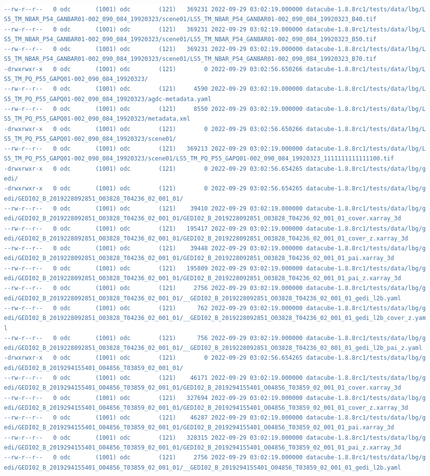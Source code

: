 ```diff
--rw-r--r--   0 odc       (1001) odc        (121)   369231 2022-09-29 03:02:19.000000 datacube-1.8.8rc1/tests/data/lbg/LS5_TM_NBAR_P54_GANBAR01-002_090_084_19920323/scene01/LS5_TM_NBAR_P54_GANBAR01-002_090_084_19920323_B40.tif
--rw-r--r--   0 odc       (1001) odc        (121)   369231 2022-09-29 03:02:19.000000 datacube-1.8.8rc1/tests/data/lbg/LS5_TM_NBAR_P54_GANBAR01-002_090_084_19920323/scene01/LS5_TM_NBAR_P54_GANBAR01-002_090_084_19920323_B50.tif
--rw-r--r--   0 odc       (1001) odc        (121)   369231 2022-09-29 03:02:19.000000 datacube-1.8.8rc1/tests/data/lbg/LS5_TM_NBAR_P54_GANBAR01-002_090_084_19920323/scene01/LS5_TM_NBAR_P54_GANBAR01-002_090_084_19920323_B70.tif
-drwxrwxr-x   0 odc       (1001) odc        (121)        0 2022-09-29 03:02:56.650266 datacube-1.8.8rc1/tests/data/lbg/LS5_TM_PQ_P55_GAPQ01-002_090_084_19920323/
--rw-r--r--   0 odc       (1001) odc        (121)     4590 2022-09-29 03:02:19.000000 datacube-1.8.8rc1/tests/data/lbg/LS5_TM_PQ_P55_GAPQ01-002_090_084_19920323/agdc-metadata.yaml
--rw-r--r--   0 odc       (1001) odc        (121)     8550 2022-09-29 03:02:19.000000 datacube-1.8.8rc1/tests/data/lbg/LS5_TM_PQ_P55_GAPQ01-002_090_084_19920323/metadata.xml
-drwxrwxr-x   0 odc       (1001) odc        (121)        0 2022-09-29 03:02:56.650266 datacube-1.8.8rc1/tests/data/lbg/LS5_TM_PQ_P55_GAPQ01-002_090_084_19920323/scene01/
--rw-r--r--   0 odc       (1001) odc        (121)   369213 2022-09-29 03:02:19.000000 datacube-1.8.8rc1/tests/data/lbg/LS5_TM_PQ_P55_GAPQ01-002_090_084_19920323/scene01/LS5_TM_PQ_P55_GAPQ01-002_090_084_19920323_1111111111111100.tif
-drwxrwxr-x   0 odc       (1001) odc        (121)        0 2022-09-29 03:02:56.654265 datacube-1.8.8rc1/tests/data/lbg/gedi/
-drwxrwxr-x   0 odc       (1001) odc        (121)        0 2022-09-29 03:02:56.654265 datacube-1.8.8rc1/tests/data/lbg/gedi/GEDI02_B_2019228092851_O03828_T04236_02_001_01/
--rw-r--r--   0 odc       (1001) odc        (121)    39410 2022-09-29 03:02:19.000000 datacube-1.8.8rc1/tests/data/lbg/gedi/GEDI02_B_2019228092851_O03828_T04236_02_001_01/GEDI02_B_2019228092851_O03828_T04236_02_001_01_cover.xarray_3d
--rw-r--r--   0 odc       (1001) odc        (121)   195417 2022-09-29 03:02:19.000000 datacube-1.8.8rc1/tests/data/lbg/gedi/GEDI02_B_2019228092851_O03828_T04236_02_001_01/GEDI02_B_2019228092851_O03828_T04236_02_001_01_cover_z.xarray_3d
--rw-r--r--   0 odc       (1001) odc        (121)    39448 2022-09-29 03:02:19.000000 datacube-1.8.8rc1/tests/data/lbg/gedi/GEDI02_B_2019228092851_O03828_T04236_02_001_01/GEDI02_B_2019228092851_O03828_T04236_02_001_01_pai.xarray_3d
--rw-r--r--   0 odc       (1001) odc        (121)   195809 2022-09-29 03:02:19.000000 datacube-1.8.8rc1/tests/data/lbg/gedi/GEDI02_B_2019228092851_O03828_T04236_02_001_01/GEDI02_B_2019228092851_O03828_T04236_02_001_01_pai_z.xarray_3d
--rw-r--r--   0 odc       (1001) odc        (121)     2756 2022-09-29 03:02:19.000000 datacube-1.8.8rc1/tests/data/lbg/gedi/GEDI02_B_2019228092851_O03828_T04236_02_001_01/__GEDI02_B_2019228092851_O03828_T04236_02_001_01_gedi_l2b.yaml
--rw-r--r--   0 odc       (1001) odc        (121)      762 2022-09-29 03:02:19.000000 datacube-1.8.8rc1/tests/data/lbg/gedi/GEDI02_B_2019228092851_O03828_T04236_02_001_01/__GEDI02_B_2019228092851_O03828_T04236_02_001_01_gedi_l2b_cover_z.yaml
--rw-r--r--   0 odc       (1001) odc        (121)      756 2022-09-29 03:02:19.000000 datacube-1.8.8rc1/tests/data/lbg/gedi/GEDI02_B_2019228092851_O03828_T04236_02_001_01/__GEDI02_B_2019228092851_O03828_T04236_02_001_01_gedi_l2b_pai_z.yaml
-drwxrwxr-x   0 odc       (1001) odc        (121)        0 2022-09-29 03:02:56.654265 datacube-1.8.8rc1/tests/data/lbg/gedi/GEDI02_B_2019294155401_O04856_T03859_02_001_01/
--rw-r--r--   0 odc       (1001) odc        (121)    46171 2022-09-29 03:02:19.000000 datacube-1.8.8rc1/tests/data/lbg/gedi/GEDI02_B_2019294155401_O04856_T03859_02_001_01/GEDI02_B_2019294155401_O04856_T03859_02_001_01_cover.xarray_3d
--rw-r--r--   0 odc       (1001) odc        (121)   327694 2022-09-29 03:02:19.000000 datacube-1.8.8rc1/tests/data/lbg/gedi/GEDI02_B_2019294155401_O04856_T03859_02_001_01/GEDI02_B_2019294155401_O04856_T03859_02_001_01_cover_z.xarray_3d
--rw-r--r--   0 odc       (1001) odc        (121)    46287 2022-09-29 03:02:19.000000 datacube-1.8.8rc1/tests/data/lbg/gedi/GEDI02_B_2019294155401_O04856_T03859_02_001_01/GEDI02_B_2019294155401_O04856_T03859_02_001_01_pai.xarray_3d
--rw-r--r--   0 odc       (1001) odc        (121)   328315 2022-09-29 03:02:19.000000 datacube-1.8.8rc1/tests/data/lbg/gedi/GEDI02_B_2019294155401_O04856_T03859_02_001_01/GEDI02_B_2019294155401_O04856_T03859_02_001_01_pai_z.xarray_3d
--rw-r--r--   0 odc       (1001) odc        (121)     2756 2022-09-29 03:02:19.000000 datacube-1.8.8rc1/tests/data/lbg/gedi/GEDI02_B_2019294155401_O04856_T03859_02_001_01/__GEDI02_B_2019294155401_O04856_T03859_02_001_01_gedi_l2b.yaml
```